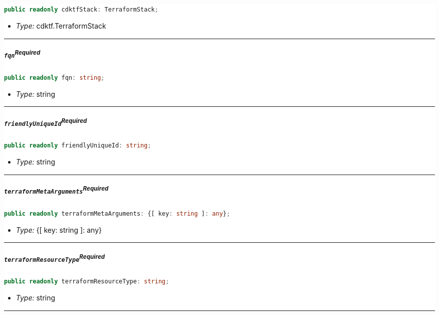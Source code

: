 ```typescript
public readonly cdktfStack: TerraformStack;
```

- *Type:* cdktf.TerraformStack

---

##### `fqn`<sup>Required</sup> <a name="fqn" id="rhizo-co-terraform-provider-oci.coreCrossConnectGroup.CoreCrossConnectGroup.property.fqn"></a>

```typescript
public readonly fqn: string;
```

- *Type:* string

---

##### `friendlyUniqueId`<sup>Required</sup> <a name="friendlyUniqueId" id="rhizo-co-terraform-provider-oci.coreCrossConnectGroup.CoreCrossConnectGroup.property.friendlyUniqueId"></a>

```typescript
public readonly friendlyUniqueId: string;
```

- *Type:* string

---

##### `terraformMetaArguments`<sup>Required</sup> <a name="terraformMetaArguments" id="rhizo-co-terraform-provider-oci.coreCrossConnectGroup.CoreCrossConnectGroup.property.terraformMetaArguments"></a>

```typescript
public readonly terraformMetaArguments: {[ key: string ]: any};
```

- *Type:* {[ key: string ]: any}

---

##### `terraformResourceType`<sup>Required</sup> <a name="terraformResourceType" id="rhizo-co-terraform-provider-oci.coreCrossConnectGroup.CoreCrossConnectGroup.property.terraformResourceType"></a>

```typescript
public readonly terraformResourceType: string;
```

- *Type:* string

---
